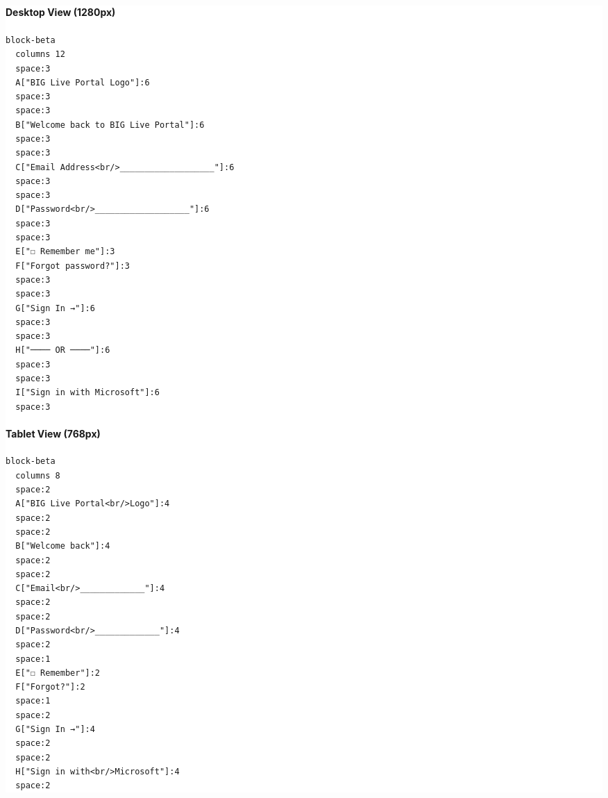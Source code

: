 #### Desktop View (1280px)
```mermaid
block-beta
  columns 12
  space:3
  A["BIG Live Portal Logo"]:6
  space:3
  space:3
  B["Welcome back to BIG Live Portal"]:6
  space:3
  space:3
  C["Email Address<br/>___________________"]:6
  space:3
  space:3
  D["Password<br/>___________________"]:6
  space:3
  space:3
  E["☐ Remember me"]:3
  F["Forgot password?"]:3
  space:3
  space:3
  G["Sign In →"]:6
  space:3
  space:3
  H["──── OR ────"]:6
  space:3
  space:3
  I["Sign in with Microsoft"]:6
  space:3
```

#### Tablet View (768px)
```mermaid
block-beta
  columns 8
  space:2
  A["BIG Live Portal<br/>Logo"]:4
  space:2
  space:2
  B["Welcome back"]:4
  space:2
  space:2
  C["Email<br/>_____________"]:4
  space:2
  space:2
  D["Password<br/>_____________"]:4
  space:2
  space:1
  E["☐ Remember"]:2
  F["Forgot?"]:2
  space:1
  space:2
  G["Sign In →"]:4
  space:2
  space:2
  H["Sign in with<br/>Microsoft"]:4
  space:2
```
